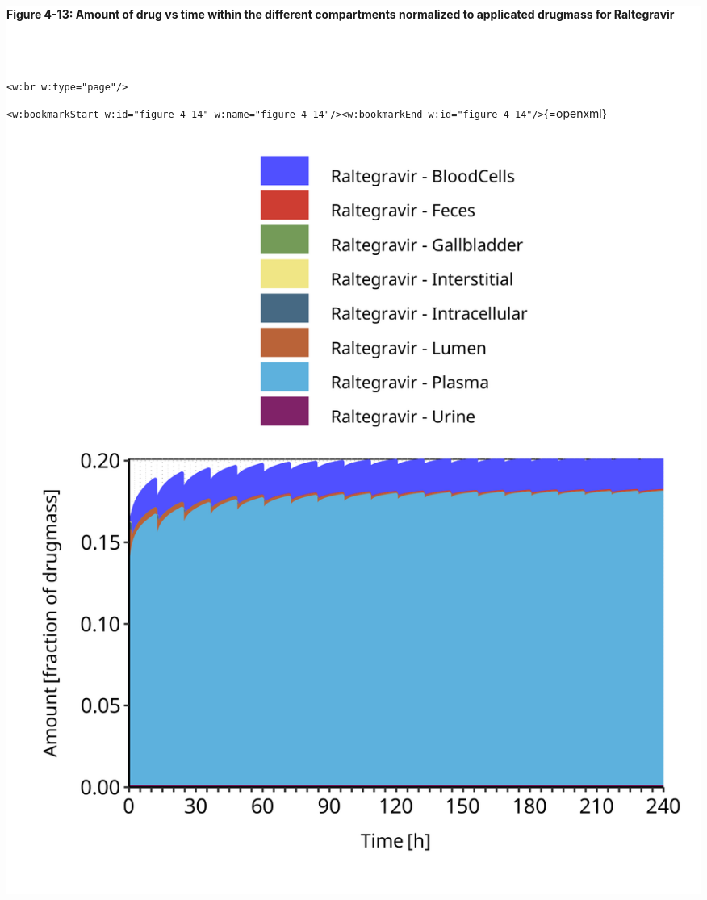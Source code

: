 

**Figure 4-13: Amount of drug vs time within the different compartments normalized to applicated drugmass for Raltegravir**


<br>
<br>


```{=openxml}
<w:br w:type="page"/>
```

`<w:bookmarkStart w:id="figure-4-14" w:name="figure-4-14"/><w:bookmarkEnd w:id="figure-4-14"/>`{=openxml}

![](MassBalance/Raltegravir_200_mg_filmcoated_tablet_md-5_mass_balance_Raltegravir_200_mg_filmcoated_tablet_md.png)
